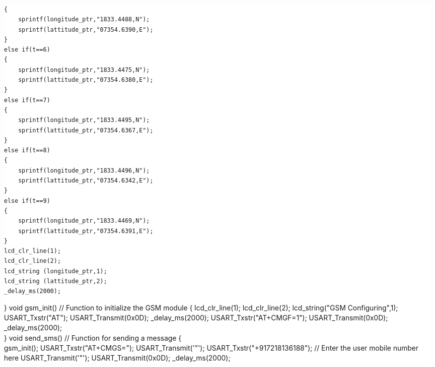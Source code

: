 	{
		sprintf(longitude_ptr,"1833.4488,N");
		sprintf(lattitude_ptr,"07354.6390,E");
	}
	else if(t==6)
	{
		sprintf(longitude_ptr,"1833.4475,N");
		sprintf(lattitude_ptr,"07354.6380,E");
	}
	else if(t==7)
	{
		sprintf(longitude_ptr,"1833.4495,N");
		sprintf(lattitude_ptr,"07354.6367,E");
	}
	else if(t==8)
	{
		sprintf(longitude_ptr,"1833.4496,N");
		sprintf(lattitude_ptr,"07354.6342,E");
	}
	else if(t==9)
	{
		sprintf(longitude_ptr,"1833.4469,N");
		sprintf(lattitude_ptr,"07354.6391,E");
	}
	lcd_clr_line(1);
	lcd_clr_line(2);
	lcd_string (longitude_ptr,1);
	lcd_string (lattitude_ptr,2);
	_delay_ms(2000);
}
void gsm_init()                                       // Function to initialize the GSM module
{
	lcd_clr_line(1);
	lcd_clr_line(2);
	lcd_string("GSM Configuring",1);
	USART_Txstr("AT");
	USART_Transmit(0x0D);
	_delay_ms(2000);
	USART_Txstr("AT+CMGF=1");
	USART_Transmit(0x0D);
	_delay_ms(2000);	
}
void send_sms()                                    // Function for sending a message
{	
	gsm_init();
	USART_Txstr("AT+CMGS=");
	USART_Transmit('"');
	USART_Txstr("+917218136188");             // Enter the user mobile number here
	USART_Transmit('"');
	USART_Transmit(0x0D);
	_delay_ms(2000);
